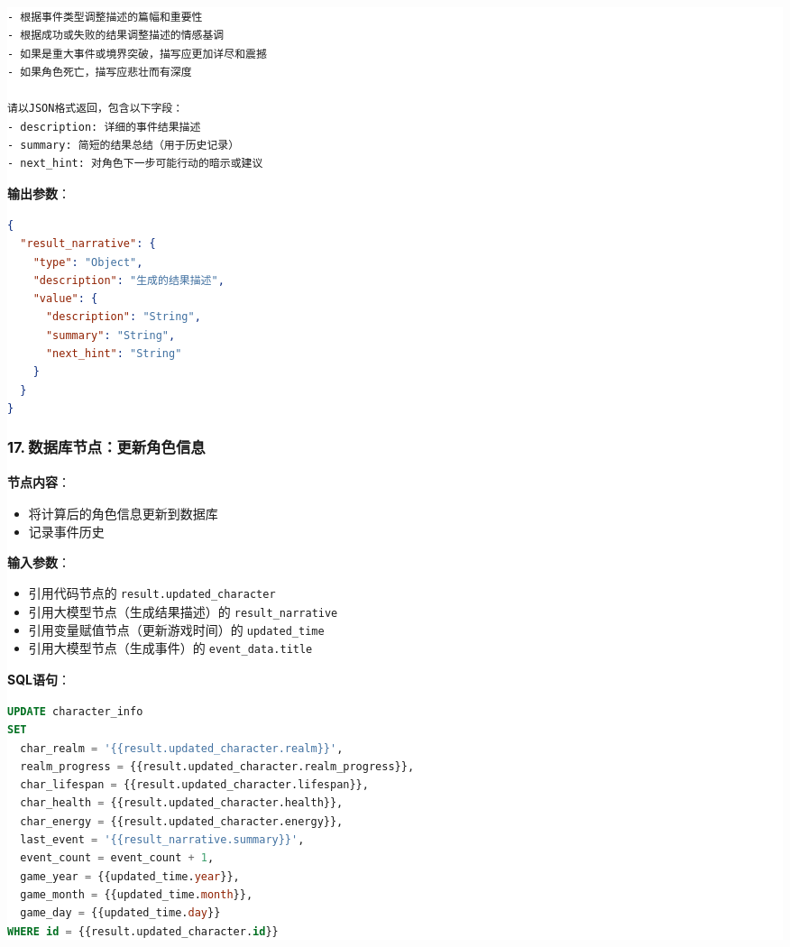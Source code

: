 ```
- 根据事件类型调整描述的篇幅和重要性
- 根据成功或失败的结果调整描述的情感基调
- 如果是重大事件或境界突破，描写应更加详尽和震撼
- 如果角色死亡，描写应悲壮而有深度

请以JSON格式返回，包含以下字段：
- description: 详细的事件结果描述
- summary: 简短的结果总结（用于历史记录）
- next_hint: 对角色下一步可能行动的暗示或建议
```

**输出参数**：
```json
{
  "result_narrative": {
    "type": "Object",
    "description": "生成的结果描述",
    "value": {
      "description": "String",
      "summary": "String",
      "next_hint": "String"
    }
  }
}
```

### 17. 数据库节点：更新角色信息

**节点内容**：
- 将计算后的角色信息更新到数据库
- 记录事件历史

**输入参数**：
- 引用代码节点的 `result.updated_character`
- 引用大模型节点（生成结果描述）的 `result_narrative`
- 引用变量赋值节点（更新游戏时间）的 `updated_time`
- 引用大模型节点（生成事件）的 `event_data.title`

**SQL语句**：
```sql
UPDATE character_info
SET 
  char_realm = '{{result.updated_character.realm}}',
  realm_progress = {{result.updated_character.realm_progress}},
  char_lifespan = {{result.updated_character.lifespan}},
  char_health = {{result.updated_character.health}},
  char_energy = {{result.updated_character.energy}},
  last_event = '{{result_narrative.summary}}',
  event_count = event_count + 1,
  game_year = {{updated_time.year}},
  game_month = {{updated_time.month}},
  game_day = {{updated_time.day}}
WHERE id = {{result.updated_character.id}}
```
